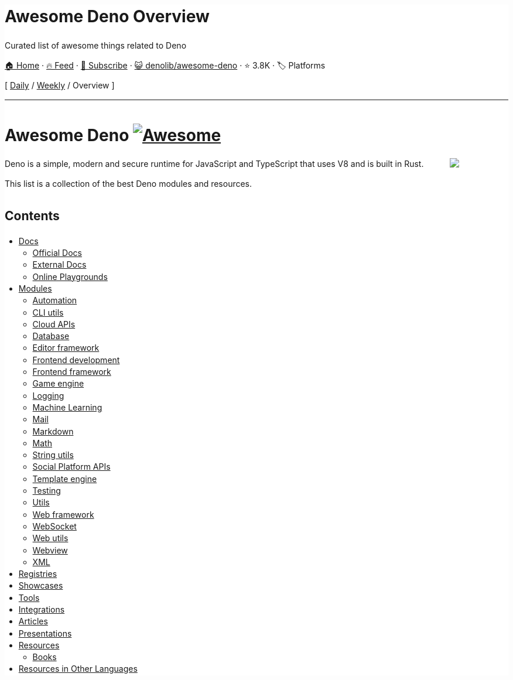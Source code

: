 # Awesome Deno Overview

Curated list of awesome things related to Deno

[🏠 Home](/README.md) · [🔥 Feed](https://test.trackawesomelist.com/denolib/awesome-deno/rss.xml) · [📮 Subscribe](https://trackawesomelist.us17.list-manage.com/subscribe?u=d2f0117aa829c83a63ec63c2f&id=36a103854c) · [😺 denolib/awesome-deno](https://github.com/denolib/awesome-deno/blob/main/README.md) · ⭐ 3.8K · 🏷️ Platforms

[ [Daily](/content/denolib/awesome-deno/README.md) / [Weekly](/content/denolib/awesome-deno/week/README.md) / Overview ]

---

# Awesome Deno [![Awesome](https://awesome.re/badge.svg)](https://awesome.re)

[<img src="https://github.com/denolib/awesome-deno/raw/main/deno-logo.png" align="right" width="100">](https://deno.land)

Deno is a simple, modern and secure runtime for JavaScript and TypeScript that uses V8 and is built in Rust.

This list is a collection of the best Deno modules and resources.

## Contents

*   [Docs](#docs)
    *   [Official Docs](#official-docs)
    *   [External Docs](#external-docs)
    *   [Online Playgrounds](#online-playgrounds)
*   [Modules](#modules)
    *   [Automation](#automation)
    *   [CLI utils](#cli-utils)
    *   [Cloud APIs](#cloud-apis)
    *   [Database](#database)
    *   [Editor framework](#editor-framework)
    *   [Frontend development](#frontend-development)
    *   [Frontend framework](#frontend-framework)
    *   [Game engine](#game-engine)
    *   [Logging](#logging)
    *   [Machine Learning](#machine-learning)
    *   [Mail](#mail)
    *   [Markdown](#markdown)
    *   [Math](#math)
    *   [String utils](#string-utils)
    *   [Social Platform APIs](#social-platform-apis)
    *   [Template engine](#template-engine)
    *   [Testing](#testing)
    *   [Utils](#utils)
    *   [Web framework](#web-framework)
    *   [WebSocket](#websocket)
    *   [Web utils](#web-utils)
    *   [Webview](#webview)
    *   [XML](#xml)
*   [Registries](#registries)
*   [Showcases](#showcases)
*   [Tools](#tools)
*   [Integrations](#integrations)
*   [Articles](#articles)
*   [Presentations](#presentations)
*   [Resources](#resources)
    *   [Books](#books)
*   [Resources in Other Languages](#resources-in-other-languages)